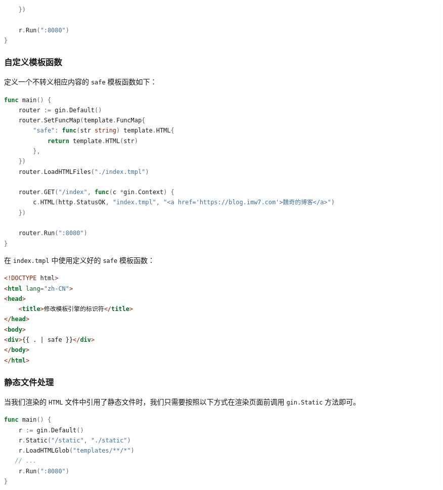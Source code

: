 ```go
	})

	r.Run(":8080")
}
```

### 自定义模板函数

定义一个不转义相应内容的 `safe` 模板函数如下：

```go
func main() {
	router := gin.Default()
	router.SetFuncMap(template.FuncMap{
		"safe": func(str string) template.HTML{
			return template.HTML(str)
		},
	})
	router.LoadHTMLFiles("./index.tmpl")

	router.GET("/index", func(c *gin.Context) {
		c.HTML(http.StatusOK, "index.tmpl", "<a href='https://blog.imw7.com'>魏奇的博客</a>")
	})

	router.Run(":8080")
}
```

在 `index.tmpl` 中使用定义好的 `safe` 模板函数：

```html
<!DOCTYPE html>
<html lang="zh-CN">
<head>
    <title>修改模板引擎的标识符</title>
</head>
<body>
<div>{{ . | safe }}</div>
</body>
</html>
```

### 静态文件处理

当我们渲染的 `HTML` 文件中引用了静态文件时，我们只需要按照以下方式在渲染页面前调用 `gin.Static` 方法即可。

```go
func main() {
	r := gin.Default()
	r.Static("/static", "./static")
	r.LoadHTMLGlob("templates/**/*")
   // ...
	r.Run(":8080")
}
```

